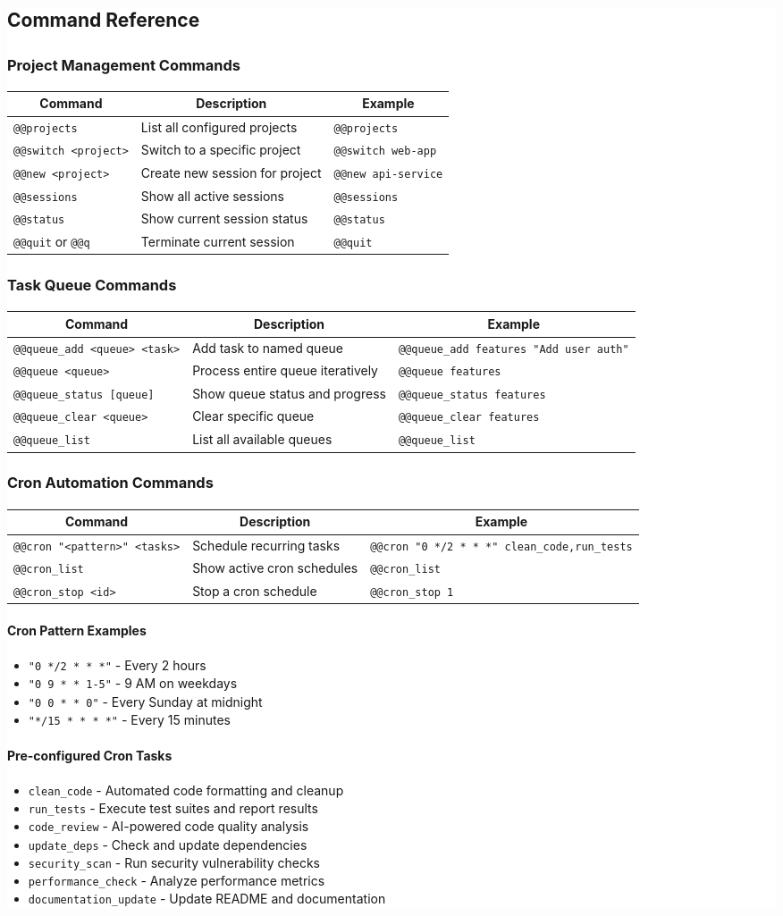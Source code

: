 ## Command Reference

### Project Management Commands

| Command | Description | Example |
|---------|-------------|---------|
| `@@projects` | List all configured projects | `@@projects` |
| `@@switch <project>` | Switch to a specific project | `@@switch web-app` |
| `@@new <project>` | Create new session for project | `@@new api-service` |
| `@@sessions` | Show all active sessions | `@@sessions` |
| `@@status` | Show current session status | `@@status` |
| `@@quit` or `@@q` | Terminate current session | `@@quit` |

### Task Queue Commands

| Command | Description | Example |
|---------|-------------|---------|
| `@@queue_add <queue> <task>` | Add task to named queue | `@@queue_add features "Add user auth"` |
| `@@queue <queue>` | Process entire queue iteratively | `@@queue features` |
| `@@queue_status [queue]` | Show queue status and progress | `@@queue_status features` |
| `@@queue_clear <queue>` | Clear specific queue | `@@queue_clear features` |
| `@@queue_list` | List all available queues | `@@queue_list` |

### Cron Automation Commands

| Command | Description | Example |
|---------|-------------|---------|
| `@@cron "<pattern>" <tasks>` | Schedule recurring tasks | `@@cron "0 */2 * * *" clean_code,run_tests` |
| `@@cron_list` | Show active cron schedules | `@@cron_list` |
| `@@cron_stop <id>` | Stop a cron schedule | `@@cron_stop 1` |

#### Cron Pattern Examples
- `"0 */2 * * *"` - Every 2 hours
- `"0 9 * * 1-5"` - 9 AM on weekdays  
- `"0 0 * * 0"` - Every Sunday at midnight
- `"*/15 * * * *"` - Every 15 minutes

#### Pre-configured Cron Tasks
- `clean_code` - Automated code formatting and cleanup
- `run_tests` - Execute test suites and report results
- `code_review` - AI-powered code quality analysis
- `update_deps` - Check and update dependencies
- `security_scan` - Run security vulnerability checks
- `performance_check` - Analyze performance metrics
- `documentation_update` - Update README and documentation
